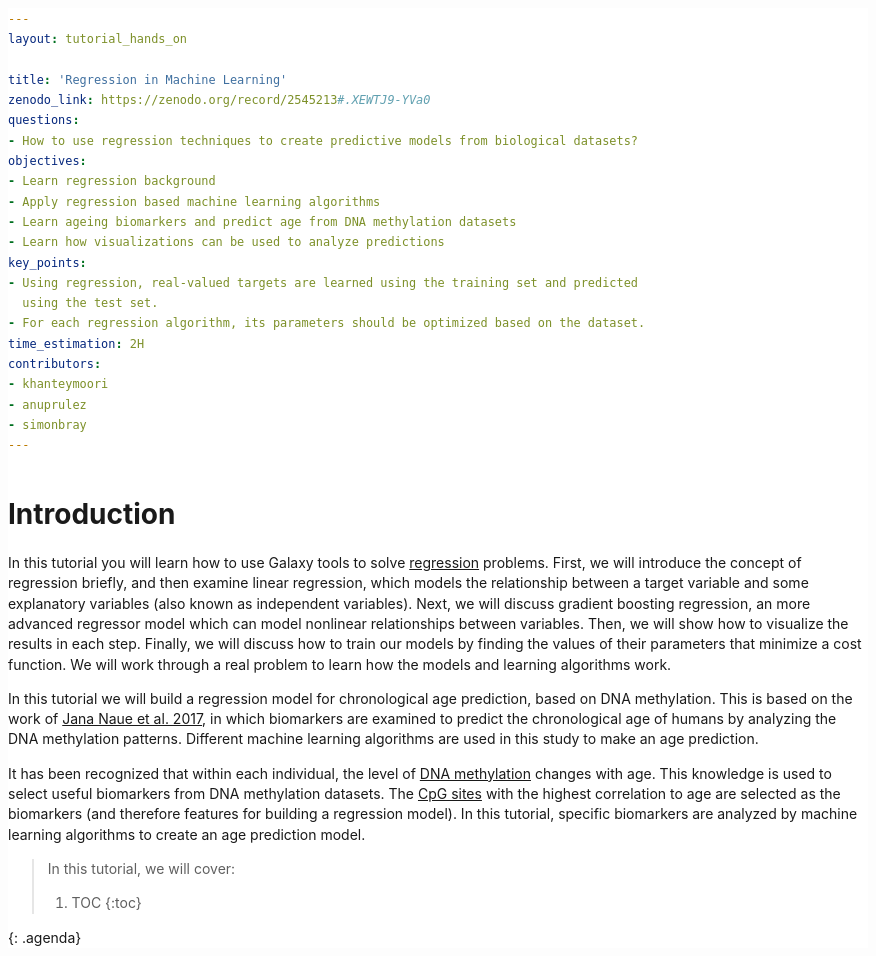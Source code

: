 ```yaml
---
layout: tutorial_hands_on

title: 'Regression in Machine Learning'
zenodo_link: https://zenodo.org/record/2545213#.XEWTJ9-YVa0
questions:
- How to use regression techniques to create predictive models from biological datasets?
objectives:
- Learn regression background
- Apply regression based machine learning algorithms
- Learn ageing biomarkers and predict age from DNA methylation datasets
- Learn how visualizations can be used to analyze predictions
key_points:
- Using regression, real-valued targets are learned using the training set and predicted
  using the test set.
- For each regression algorithm, its parameters should be optimized based on the dataset.
time_estimation: 2H
contributors:
- khanteymoori
- anuprulez
- simonbray
---
```


# Introduction


In this tutorial you will learn how to use Galaxy tools to solve [regression](https://en.wikipedia.org/wiki/Regression_analysis) problems. First, we will introduce the concept of regression briefly, and then examine linear regression, which models the relationship between a target variable and some explanatory variables (also known as independent variables). Next, we will discuss gradient boosting regression, an more advanced regressor model which can model nonlinear relationships between variables. Then, we will show how to visualize the results in each step. Finally, we will discuss how to train our models by finding the values of their parameters that minimize a cost function. We will work through a real problem to learn how the models and learning algorithms work.

In this tutorial we will build a regression model for chronological age prediction, based on DNA methylation. This is based on the work of [Jana Naue et al. 2017](https://www.sciencedirect.com/science/article/pii/S1872497317301643?via%3Dihub), in which biomarkers are examined to predict the chronological age of humans by analyzing the DNA methylation patterns. Different machine learning algorithms are used in this study to make an age prediction.

It has been recognized that within each individual, the level of [DNA methylation](https://www.ncbi.nlm.nih.gov/pmc/articles/PMC3174260/) changes with age. This knowledge is used to select useful biomarkers from DNA methylation datasets. The [CpG sites](https://en.wikipedia.org/wiki/CpG_site) with the highest correlation to age are selected as the biomarkers (and therefore features for building a regression model). In this tutorial, specific biomarkers are analyzed by machine learning algorithms to create an age prediction model.



> <agenda-title></agenda-title>
>
> In this tutorial, we will cover:
>
> 1. TOC
> {:toc}
>
{: .agenda}
